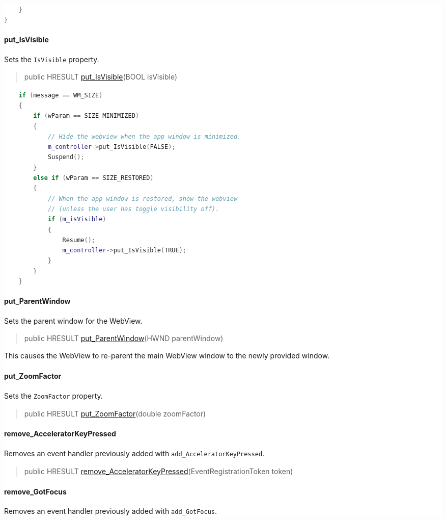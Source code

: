 ```cpp
    }
}
```

#### put_IsVisible

Sets the `IsVisible` property.

> public HRESULT [put_IsVisible](#put_isvisible)(BOOL isVisible)

```cpp
    if (message == WM_SIZE)
    {
        if (wParam == SIZE_MINIMIZED)
        {
            // Hide the webview when the app window is minimized.
            m_controller->put_IsVisible(FALSE);
            Suspend();
        }
        else if (wParam == SIZE_RESTORED)
        {
            // When the app window is restored, show the webview
            // (unless the user has toggle visibility off).
            if (m_isVisible)
            {
                Resume();
                m_controller->put_IsVisible(TRUE);
            }
        }
    }
```

#### put_ParentWindow

Sets the parent window for the WebView.

> public HRESULT [put_ParentWindow](#put_parentwindow)(HWND parentWindow)

This causes the WebView to re-parent the main WebView window to the newly provided window.

#### put_ZoomFactor

Sets the `ZoomFactor` property.

> public HRESULT [put_ZoomFactor](#put_zoomfactor)(double zoomFactor)

#### remove_AcceleratorKeyPressed

Removes an event handler previously added with `add_AcceleratorKeyPressed`.

> public HRESULT [remove_AcceleratorKeyPressed](#remove_acceleratorkeypressed)(EventRegistrationToken token)

#### remove_GotFocus

Removes an event handler previously added with `add_GotFocus`.
